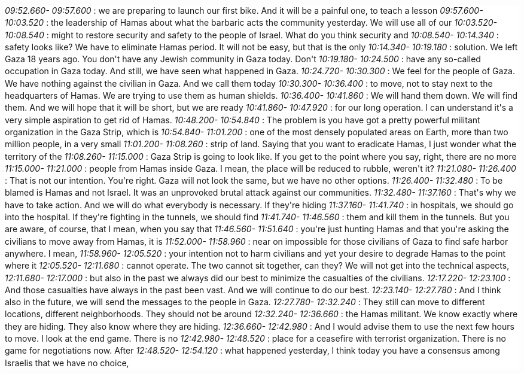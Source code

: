 *09:52.660- 09:57.600* :  we are preparing to launch our first bike. And it will be a painful one, to teach a lesson
*09:57.600- 10:03.520* :  the leadership of Hamas about what the barbaric acts the community yesterday. We will use all of our
*10:03.520- 10:08.540* :  might to restore security and safety to the people of Israel. What do you think security and
*10:08.540- 10:14.340* :  safety looks like? We have to eliminate Hamas period. It will not be easy, but that is the only
*10:14.340- 10:19.180* :  solution. We left Gaza 18 years ago. You don't have any Jewish community in Gaza today. Don't
*10:19.180- 10:24.500* :  have any so-called occupation in Gaza today. And still, we have seen what happened in Gaza.
*10:24.720- 10:30.300* :  We feel for the people of Gaza. We have nothing against the civilian in Gaza. And we call them today
*10:30.300- 10:36.400* :  to move, not to stay next to the headquarters of Hamas. We are trying to use them as human shields.
*10:36.400- 10:41.860* :  We will hand them down. We will find them. And we will hope that it will be short, but we are ready
*10:41.860- 10:47.920* :  for our long operation. I can understand it's a very simple aspiration to get rid of Hamas.
*10:48.200- 10:54.840* :  The problem is you have got a pretty powerful militant organization in the Gaza Strip, which is
*10:54.840- 11:01.200* :  one of the most densely populated areas on Earth, more than two million people, in a very small
*11:01.200- 11:08.260* :  strip of land. Saying that you want to eradicate Hamas, I just wonder what the territory of the
*11:08.260- 11:15.000* :  Gaza Strip is going to look like. If you get to the point where you say, right, there are no more
*11:15.000- 11:21.000* :  people from Hamas inside Gaza. I mean, the place will be reduced to rubble, weren't it?
*11:21.080- 11:26.400* :  That is not our intention. You're right. Gaza will not look the same, but we have no other options.
*11:26.400- 11:32.480* :  To be blamed is Hamas and not Israel. It was an unprovoked brutal attack against our communities.
*11:32.480- 11:37.160* :  That's why we have to take action. And we will do what everybody is necessary. If they're hiding
*11:37.160- 11:41.740* :  in hospitals, we should go into the hospital. If they're fighting in the tunnels, we should find
*11:41.740- 11:46.560* :  them and kill them in the tunnels. But you are aware, of course, that I mean, when you say that
*11:46.560- 11:51.640* :  you're just hunting Hamas and that you're asking the civilians to move away from Hamas, it is
*11:52.000- 11:58.960* :  near on impossible for those civilians of Gaza to find safe harbor anywhere. I mean,
*11:58.960- 12:05.520* :  your intention not to harm civilians and yet your desire to degrade Hamas to the point where it
*12:05.520- 12:11.680* :  cannot operate. The two cannot sit together, can they? We will not get into the technical aspects,
*12:11.680- 12:17.000* :  but also in the past we always did our best to minimize the casualties of the civilians.
*12:17.220- 12:23.100* :  And those casualties have always in the past been vast. And we will continue to do our best.
*12:23.140- 12:27.780* :  And I think also in the future, we will send the messages to the people in Gaza.
*12:27.780- 12:32.240* :  They still can move to different locations, different neighborhoods. They should not be around
*12:32.240- 12:36.660* :  the Hamas militant. We know exactly where they are hiding. They also know where they are hiding.
*12:36.660- 12:42.980* :  And I would advise them to use the next few hours to move. I look at the end game. There is no
*12:42.980- 12:48.520* :  place for a ceasefire with terrorist organization. There is no game for negotiations now. After
*12:48.520- 12:54.120* :  what happened yesterday, I think today you have a consensus among Israelis that we have no choice,